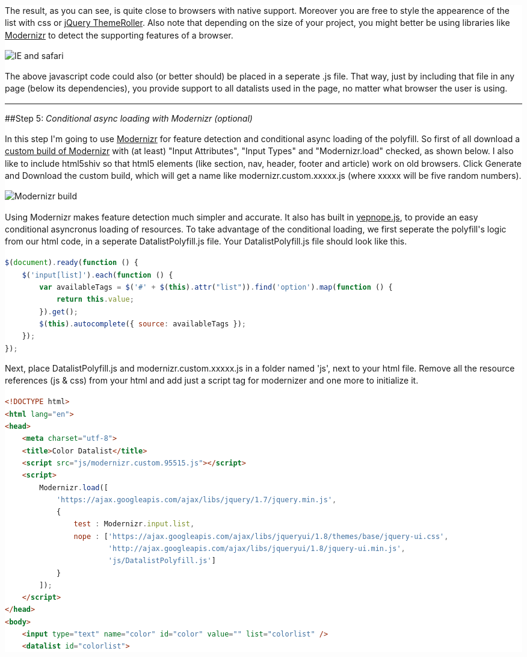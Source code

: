 The result, as you can see, is quite close to browsers with native support. Moreover you are free to style the appearence of the list with css or [jQuery ThemeRoller](http://jqueryui.com/themeroller/). Also note that depending on the size of your project, you might better be using libraries like [Modernizr](http://modernizr.com/) to detect the supporting features of a browser.

![IE and safari](https://raw.github.com/thgreasi/datalist-polyfill/master/img/IE_and_safari.png)

The above javascript code could also (or better should) be placed in a seperate .js file. That way, just by including that file in any page (below its dependencies), you provide support to all datalists used in the page, no matter what browser the user is using.

---
##Step 5: *Conditional async loading with Modernizr (optional)*

In this step I'm going to use [Modernizr](http://modernizr.com/) for feature detection and conditional async loading of the polyfill. So first of all download a [custom build of Modernizr](http://modernizr.com/download/#-input-inputtypes-load) with (at least) "Input Attributes", "Input Types" and "Modernizr.load" checked, as shown below. I also like to include html5shiv so that html5 elements (like section, nav, header, footer and article) work on old browsers. Click Generate and Download the custom build, which will get a name like modernizr.custom.xxxxx.js (where xxxxx will be five random numbers).

![Modernizr build](https://raw.github.com/thgreasi/datalist-polyfill/master/img/Modernizr-build.png)

Using Modernizr makes feature detection much simpler and accurate. It also has built in [yepnope.js](http://yepnopejs.com/), to provide an easy conditional asyncronus loading of resources. To take advantage of the conditional loading, we first seperate the polyfill's logic from our html code, in a seperate DatalistPolyfill.js file. Your DatalistPolyfill.js file should look like this.

```js
$(document).ready(function () {
	$('input[list]').each(function () {
		var availableTags = $('#' + $(this).attr("list")).find('option').map(function () {
			return this.value;
		}).get();
		$(this).autocomplete({ source: availableTags });
	});
});
```

Next, place DatalistPolyfill.js and modernizr.custom.xxxxx.js in a folder named 'js', next to your html file. Remove all the resource references (js & css) from your html and add just a script tag for modernizer and one more to initialize it.

```html
<!DOCTYPE html>
<html lang="en">
<head>
	<meta charset="utf-8">
	<title>Color Datalist</title>
	<script src="js/modernizr.custom.95515.js"></script>
	<script>
		Modernizr.load([
			'https://ajax.googleapis.com/ajax/libs/jquery/1.7/jquery.min.js',
			{
				test : Modernizr.input.list,
				nope : ['https://ajax.googleapis.com/ajax/libs/jqueryui/1.8/themes/base/jquery-ui.css',
						'http://ajax.googleapis.com/ajax/libs/jqueryui/1.8/jquery-ui.min.js',
						'js/DatalistPolyfill.js']
			}
		]);
	</script>
</head>
<body>
	<input type="text" name="color" id="color" value="" list="colorlist" />
	<datalist id="colorlist">
```